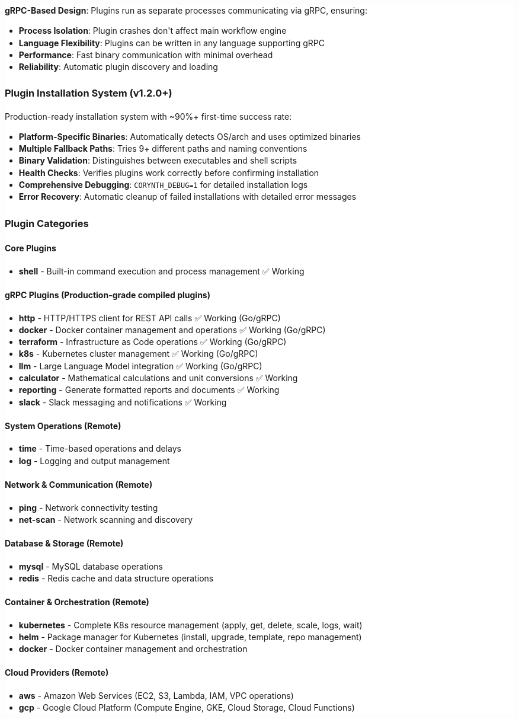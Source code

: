 **gRPC-Based Design**: Plugins run as separate processes communicating via gRPC, ensuring:
- **Process Isolation**: Plugin crashes don't affect main workflow engine
- **Language Flexibility**: Plugins can be written in any language supporting gRPC  
- **Performance**: Fast binary communication with minimal overhead
- **Reliability**: Automatic plugin discovery and loading

### Plugin Installation System (v1.2.0+)

Production-ready installation system with ~90%+ first-time success rate:
- **Platform-Specific Binaries**: Automatically detects OS/arch and uses optimized binaries
- **Multiple Fallback Paths**: Tries 9+ different paths and naming conventions
- **Binary Validation**: Distinguishes between executables and shell scripts
- **Health Checks**: Verifies plugins work correctly before confirming installation
- **Comprehensive Debugging**: `CORYNTH_DEBUG=1` for detailed installation logs
- **Error Recovery**: Automatic cleanup of failed installations with detailed error messages

### Plugin Categories

#### Core Plugins
- **shell** - Built-in command execution and process management ✅ Working

#### gRPC Plugins (Production-grade compiled plugins)
- **http** - HTTP/HTTPS client for REST API calls ✅ Working (Go/gRPC)
- **docker** - Docker container management and operations ✅ Working (Go/gRPC)
- **terraform** - Infrastructure as Code operations ✅ Working (Go/gRPC)  
- **k8s** - Kubernetes cluster management ✅ Working (Go/gRPC)
- **llm** - Large Language Model integration ✅ Working (Go/gRPC)
- **calculator** - Mathematical calculations and unit conversions ✅ Working
- **reporting** - Generate formatted reports and documents ✅ Working
- **slack** - Slack messaging and notifications ✅ Working

#### System Operations (Remote)
- **time** - Time-based operations and delays
- **log** - Logging and output management

#### Network & Communication (Remote)
- **ping** - Network connectivity testing
- **net-scan** - Network scanning and discovery

#### Database & Storage (Remote)
- **mysql** - MySQL database operations
- **redis** - Redis cache and data structure operations

#### Container & Orchestration (Remote)
- **kubernetes** - Complete K8s resource management (apply, get, delete, scale, logs, wait)
- **helm** - Package manager for Kubernetes (install, upgrade, template, repo management)
- **docker** - Docker container management and orchestration

#### Cloud Providers (Remote)
- **aws** - Amazon Web Services (EC2, S3, Lambda, IAM, VPC operations)
- **gcp** - Google Cloud Platform (Compute Engine, GKE, Cloud Storage, Cloud Functions)
